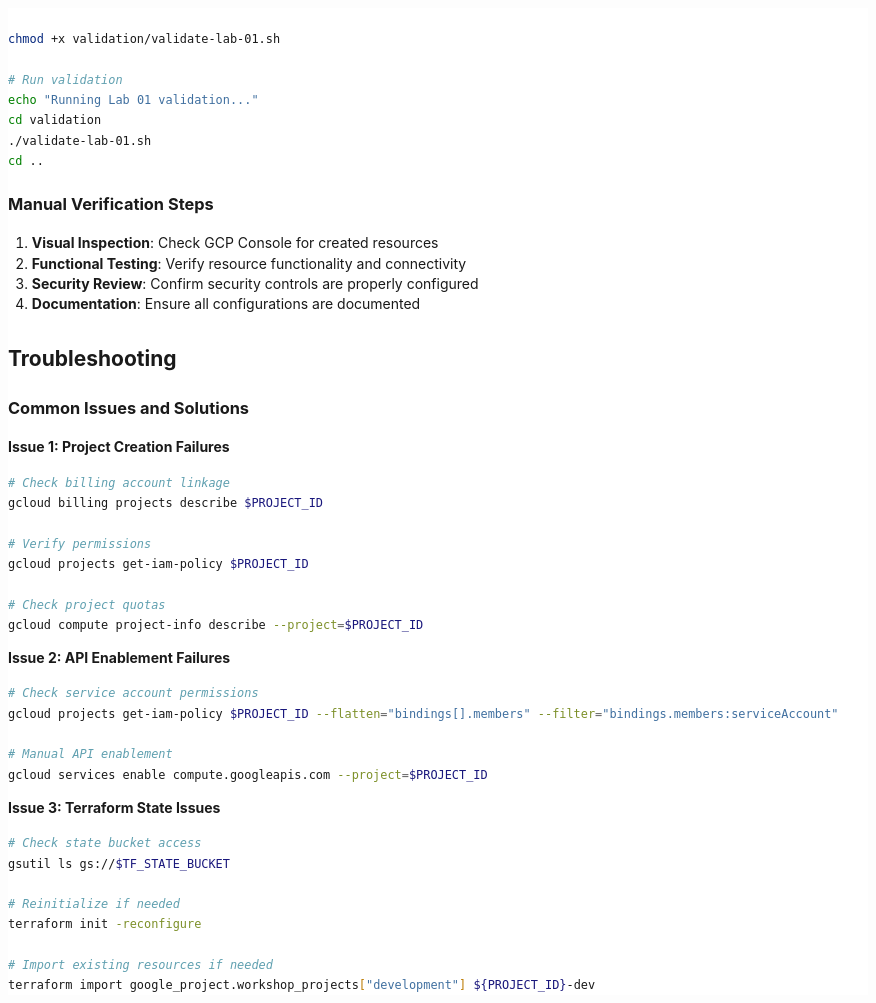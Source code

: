 ```bash

chmod +x validation/validate-lab-01.sh

# Run validation
echo "Running Lab 01 validation..."
cd validation
./validate-lab-01.sh
cd ..
```

### Manual Verification Steps
1. **Visual Inspection**: Check GCP Console for created resources
2. **Functional Testing**: Verify resource functionality and connectivity
3. **Security Review**: Confirm security controls are properly configured
4. **Documentation**: Ensure all configurations are documented

## Troubleshooting

### Common Issues and Solutions

**Issue 1: Project Creation Failures**
```bash
# Check billing account linkage
gcloud billing projects describe $PROJECT_ID

# Verify permissions
gcloud projects get-iam-policy $PROJECT_ID

# Check project quotas
gcloud compute project-info describe --project=$PROJECT_ID
```

**Issue 2: API Enablement Failures**
```bash
# Check service account permissions
gcloud projects get-iam-policy $PROJECT_ID --flatten="bindings[].members" --filter="bindings.members:serviceAccount"

# Manual API enablement
gcloud services enable compute.googleapis.com --project=$PROJECT_ID
```

**Issue 3: Terraform State Issues**
```bash
# Check state bucket access
gsutil ls gs://$TF_STATE_BUCKET

# Reinitialize if needed
terraform init -reconfigure

# Import existing resources if needed
terraform import google_project.workshop_projects["development"] ${PROJECT_ID}-dev
```
